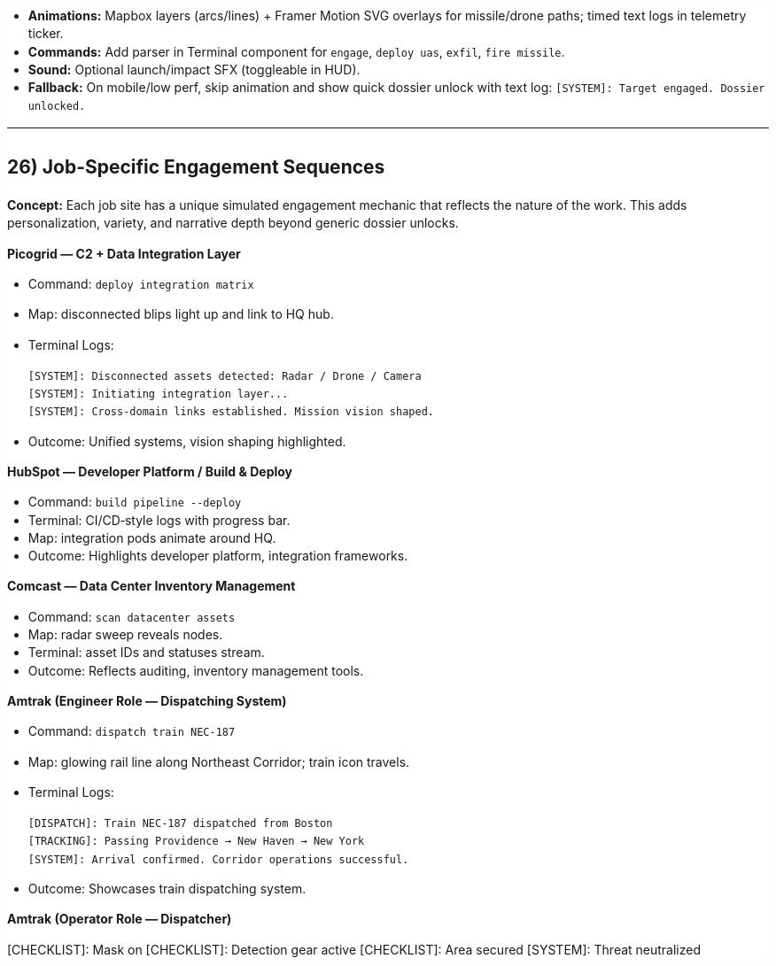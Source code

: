 * **Animations:** Mapbox layers (arcs/lines) + Framer Motion SVG overlays for missile/drone paths; timed text logs in telemetry ticker.
* **Commands:** Add parser in Terminal component for `engage`, `deploy uas`, `exfil`, `fire missile`.
* **Sound:** Optional launch/impact SFX (toggleable in HUD).
* **Fallback:** On mobile/low perf, skip animation and show quick dossier unlock with text log: `[SYSTEM]: Target engaged. Dossier unlocked.`

---

## 26) Job-Specific Engagement Sequences

**Concept:** Each job site has a unique simulated engagement mechanic that reflects the nature of the work. This adds personalization, variety, and narrative depth beyond generic dossier unlocks.

**Picogrid — C2 + Data Integration Layer**

* Command: `deploy integration matrix`
* Map: disconnected blips light up and link to HQ hub.
* Terminal Logs:

  ```
  [SYSTEM]: Disconnected assets detected: Radar / Drone / Camera
  [SYSTEM]: Initiating integration layer...
  [SYSTEM]: Cross-domain links established. Mission vision shaped.
  ```
* Outcome: Unified systems, vision shaping highlighted.

**HubSpot — Developer Platform / Build & Deploy**

* Command: `build pipeline --deploy`
* Terminal: CI/CD‑style logs with progress bar.
* Map: integration pods animate around HQ.
* Outcome: Highlights developer platform, integration frameworks.

**Comcast — Data Center Inventory Management**

* Command: `scan datacenter assets`
* Map: radar sweep reveals nodes.
* Terminal: asset IDs and statuses stream.
* Outcome: Reflects auditing, inventory management tools.

**Amtrak (Engineer Role — Dispatching System)**

* Command: `dispatch train NEC-187`
* Map: glowing rail line along Northeast Corridor; train icon travels.
* Terminal Logs:

  ```
  [DISPATCH]: Train NEC-187 dispatched from Boston
  [TRACKING]: Passing Providence → New Haven → New York
  [SYSTEM]: Arrival confirmed. Corridor operations successful.
  ```
* Outcome: Showcases train dispatching system.

**Amtrak (Operator Role — Dispatcher)**


  [CHECKLIST]: Mask on
  [CHECKLIST]: Detection gear active
  [CHECKLIST]: Area secured
  [SYSTEM]: Threat neutralized